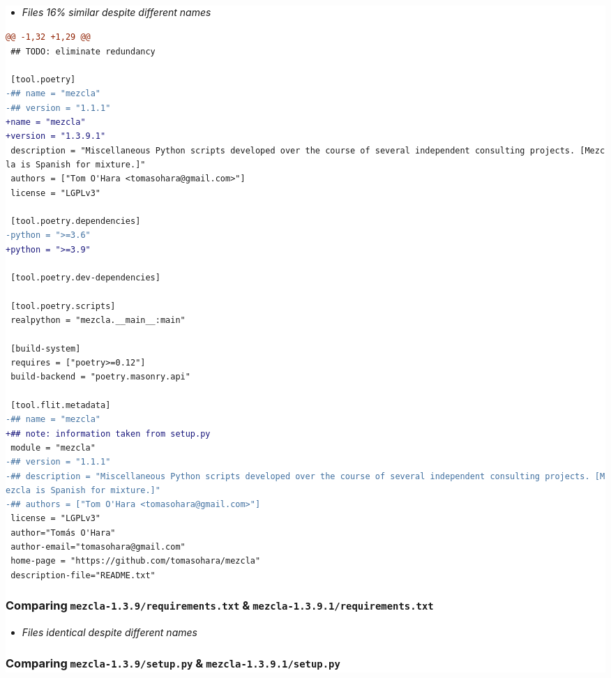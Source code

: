  * *Files 16% similar despite different names*

```diff
@@ -1,32 +1,29 @@
 ## TODO: eliminate redundancy
 
 [tool.poetry]
-## name = "mezcla"
-## version = "1.1.1"
+name = "mezcla"
+version = "1.3.9.1"
 description = "Miscellaneous Python scripts developed over the course of several independent consulting projects. [Mezcla is Spanish for mixture.]"
 authors = ["Tom O'Hara <tomasohara@gmail.com>"]
 license = "LGPLv3"
 
 [tool.poetry.dependencies]
-python = ">=3.6"
+python = ">=3.9"
 
 [tool.poetry.dev-dependencies]
 
 [tool.poetry.scripts]
 realpython = "mezcla.__main__:main"
 
 [build-system]
 requires = ["poetry>=0.12"]
 build-backend = "poetry.masonry.api"
 
 [tool.flit.metadata]
-## name = "mezcla"
+## note: information taken from setup.py
 module = "mezcla"
-## version = "1.1.1"
-## description = "Miscellaneous Python scripts developed over the course of several independent consulting projects. [Mezcla is Spanish for mixture.]"
-## authors = ["Tom O'Hara <tomasohara@gmail.com>"]
 license = "LGPLv3"
 author="Tomás O'Hara"
 author-email="tomasohara@gmail.com"
 home-page = "https://github.com/tomasohara/mezcla"
 description-file="README.txt"
```

### Comparing `mezcla-1.3.9/requirements.txt` & `mezcla-1.3.9.1/requirements.txt`

 * *Files identical despite different names*

### Comparing `mezcla-1.3.9/setup.py` & `mezcla-1.3.9.1/setup.py`
